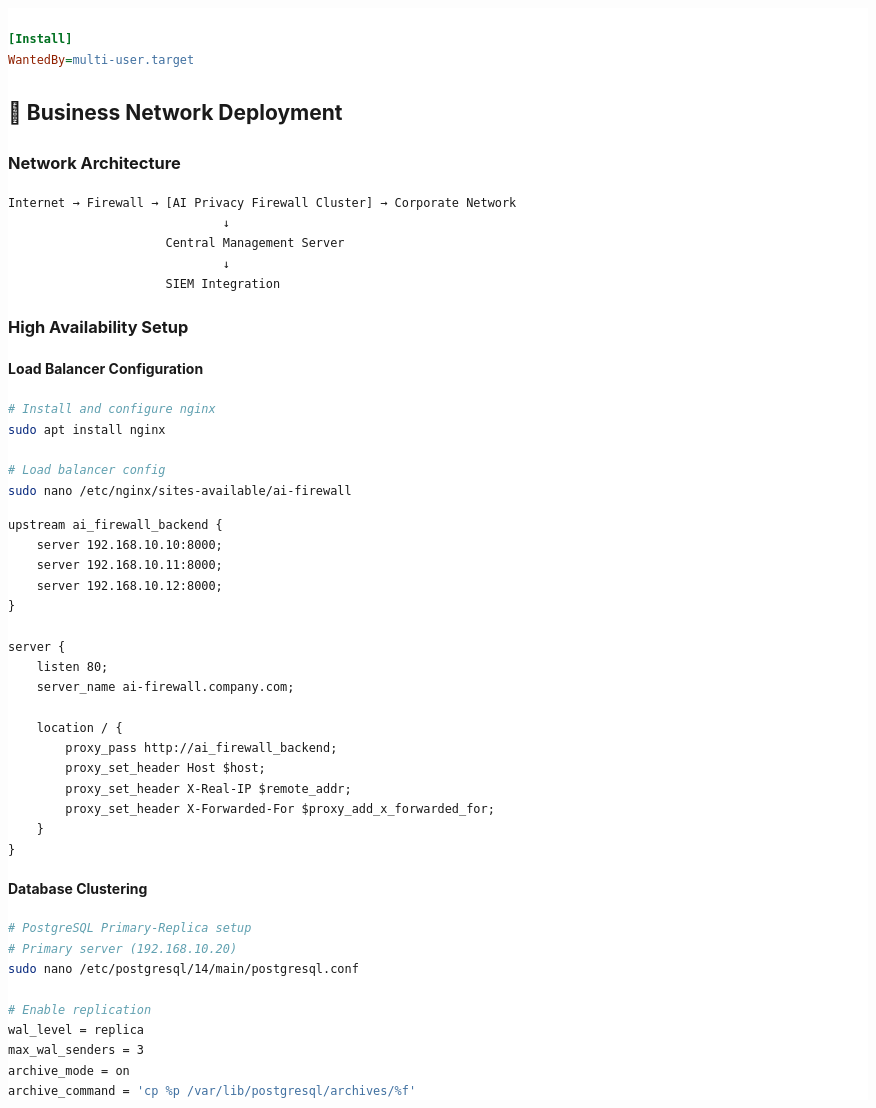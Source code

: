 ```ini

[Install]
WantedBy=multi-user.target
```

## 🏢 Business Network Deployment

### Network Architecture
```
Internet → Firewall → [AI Privacy Firewall Cluster] → Corporate Network
                              ↓
                      Central Management Server
                              ↓
                      SIEM Integration
```

### High Availability Setup

#### Load Balancer Configuration
```bash
# Install and configure nginx
sudo apt install nginx

# Load balancer config
sudo nano /etc/nginx/sites-available/ai-firewall
```

```nginx
upstream ai_firewall_backend {
    server 192.168.10.10:8000;
    server 192.168.10.11:8000;
    server 192.168.10.12:8000;
}

server {
    listen 80;
    server_name ai-firewall.company.com;
    
    location / {
        proxy_pass http://ai_firewall_backend;
        proxy_set_header Host $host;
        proxy_set_header X-Real-IP $remote_addr;
        proxy_set_header X-Forwarded-For $proxy_add_x_forwarded_for;
    }
}
```

#### Database Clustering
```bash
# PostgreSQL Primary-Replica setup
# Primary server (192.168.10.20)
sudo nano /etc/postgresql/14/main/postgresql.conf

# Enable replication
wal_level = replica
max_wal_senders = 3
archive_mode = on
archive_command = 'cp %p /var/lib/postgresql/archives/%f'
```
